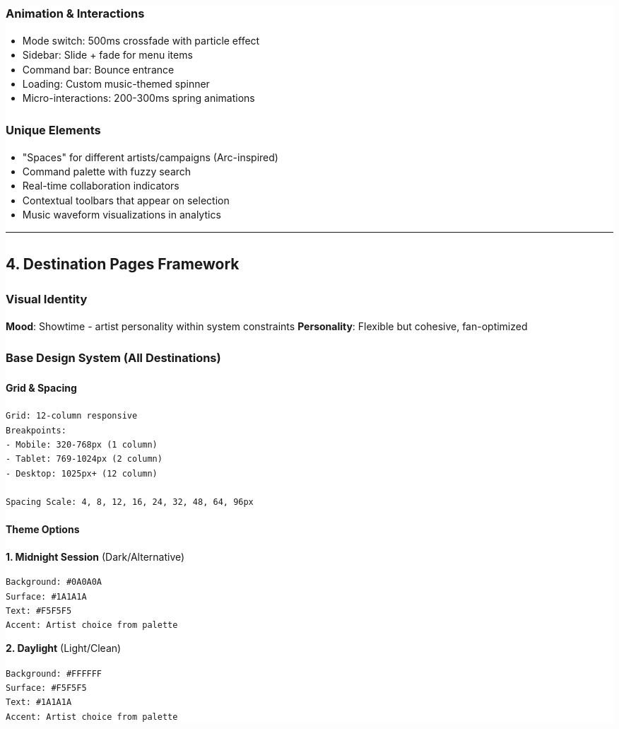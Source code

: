 ### Animation & Interactions

- Mode switch: 500ms crossfade with particle effect
- Sidebar: Slide + fade for menu items
- Command bar: Bounce entrance
- Loading: Custom music-themed spinner
- Micro-interactions: 200-300ms spring animations

### Unique Elements

- "Spaces" for different artists/campaigns (Arc-inspired)
- Command palette with fuzzy search
- Real-time collaboration indicators
- Contextual toolbars that appear on selection
- Music waveform visualizations in analytics

---

## 4. Destination Pages Framework

### Visual Identity

**Mood**: Showtime - artist personality within system constraints
**Personality**: Flexible but cohesive, fan-optimized

### Base Design System (All Destinations)

#### Grid & Spacing

```
Grid: 12-column responsive
Breakpoints:
- Mobile: 320-768px (1 column)
- Tablet: 769-1024px (2 column)
- Desktop: 1025px+ (12 column)

Spacing Scale: 4, 8, 12, 16, 24, 32, 48, 64, 96px
```

#### Theme Options

**1. Midnight Session** (Dark/Alternative)

```
Background: #0A0A0A
Surface: #1A1A1A
Text: #F5F5F5
Accent: Artist choice from palette
```

**2. Daylight** (Light/Clean)

```
Background: #FFFFFF
Surface: #F5F5F5
Text: #1A1A1A
Accent: Artist choice from palette
```
